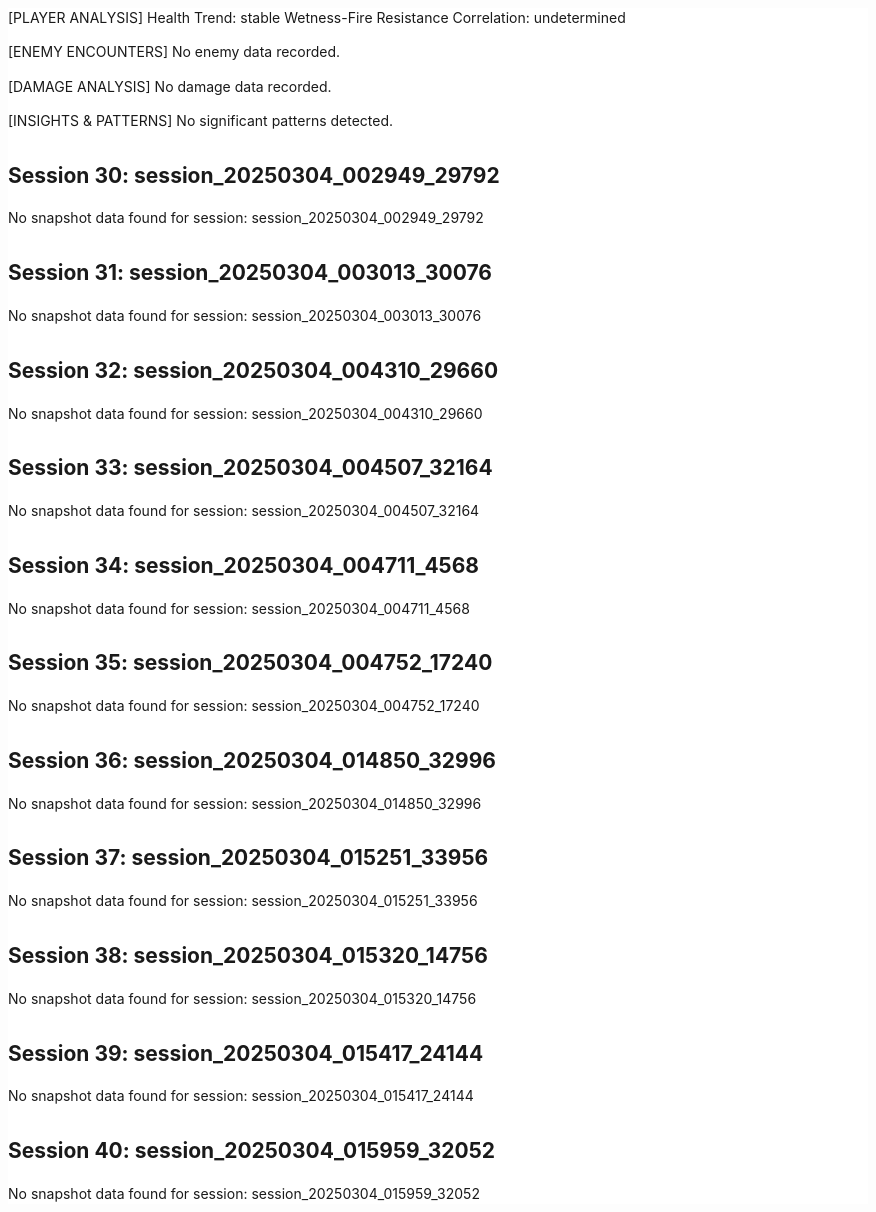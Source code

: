 [PLAYER ANALYSIS]
Health Trend: stable
Wetness-Fire Resistance Correlation: undetermined

[ENEMY ENCOUNTERS]
No enemy data recorded.

[DAMAGE ANALYSIS]
No damage data recorded.

[INSIGHTS & PATTERNS]
No significant patterns detected.


## Session 30: session_20250304_002949_29792

No snapshot data found for session: session_20250304_002949_29792

## Session 31: session_20250304_003013_30076

No snapshot data found for session: session_20250304_003013_30076

## Session 32: session_20250304_004310_29660

No snapshot data found for session: session_20250304_004310_29660

## Session 33: session_20250304_004507_32164

No snapshot data found for session: session_20250304_004507_32164

## Session 34: session_20250304_004711_4568

No snapshot data found for session: session_20250304_004711_4568

## Session 35: session_20250304_004752_17240

No snapshot data found for session: session_20250304_004752_17240

## Session 36: session_20250304_014850_32996

No snapshot data found for session: session_20250304_014850_32996

## Session 37: session_20250304_015251_33956

No snapshot data found for session: session_20250304_015251_33956

## Session 38: session_20250304_015320_14756

No snapshot data found for session: session_20250304_015320_14756

## Session 39: session_20250304_015417_24144

No snapshot data found for session: session_20250304_015417_24144

## Session 40: session_20250304_015959_32052

No snapshot data found for session: session_20250304_015959_32052

